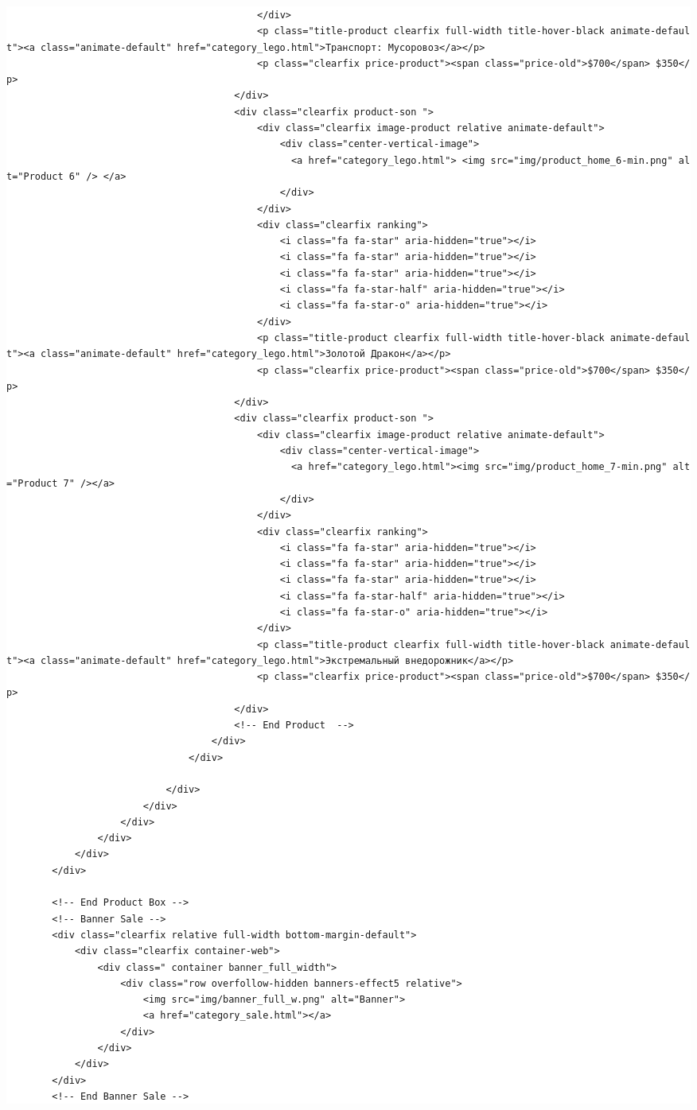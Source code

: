                                                 </div>
                                                <p class="title-product clearfix full-width title-hover-black animate-default"><a class="animate-default" href="category_lego.html">Транспорт: Мусоровоз</a></p>
                                                <p class="clearfix price-product"><span class="price-old">$700</span> $350</p>
                                            </div>
                                            <div class="clearfix product-son ">
                                                <div class="clearfix image-product relative animate-default">
                                                    <div class="center-vertical-image">
                                                      <a href="category_lego.html"> <img src="img/product_home_6-min.png" alt="Product 6" /> </a>
                                                    </div>
                                                </div>
                                                <div class="clearfix ranking">
                                                    <i class="fa fa-star" aria-hidden="true"></i>
                                                    <i class="fa fa-star" aria-hidden="true"></i>
                                                    <i class="fa fa-star" aria-hidden="true"></i>
                                                    <i class="fa fa-star-half" aria-hidden="true"></i>
                                                    <i class="fa fa-star-o" aria-hidden="true"></i>
                                                </div>
                                                <p class="title-product clearfix full-width title-hover-black animate-default"><a class="animate-default" href="category_lego.html">Золотой Дракон</a></p>
                                                <p class="clearfix price-product"><span class="price-old">$700</span> $350</p>
                                            </div>
                                            <div class="clearfix product-son ">
                                                <div class="clearfix image-product relative animate-default">
                                                    <div class="center-vertical-image">
                                                      <a href="category_lego.html"><img src="img/product_home_7-min.png" alt="Product 7" /></a>
                                                    </div>
                                                </div>
                                                <div class="clearfix ranking">
                                                    <i class="fa fa-star" aria-hidden="true"></i>
                                                    <i class="fa fa-star" aria-hidden="true"></i>
                                                    <i class="fa fa-star" aria-hidden="true"></i>
                                                    <i class="fa fa-star-half" aria-hidden="true"></i>
                                                    <i class="fa fa-star-o" aria-hidden="true"></i>
                                                </div>
                                                <p class="title-product clearfix full-width title-hover-black animate-default"><a class="animate-default" href="category_lego.html">Экстремальный внедорожник</a></p>
                                                <p class="clearfix price-product"><span class="price-old">$700</span> $350</p>
                                            </div>
                                            <!-- End Product  -->
                                        </div>
                                    </div>

                                </div>
                            </div>
                        </div>
                    </div>
                </div>
            </div>

            <!-- End Product Box -->
            <!-- Banner Sale -->
            <div class="clearfix relative full-width bottom-margin-default">
                <div class="clearfix container-web">
                    <div class=" container banner_full_width">
                        <div class="row overfollow-hidden banners-effect5 relative">
                            <img src="img/banner_full_w.png" alt="Banner">
                            <a href="category_sale.html"></a>
                        </div>
                    </div>
                </div>
            </div>
            <!-- End Banner Sale -->